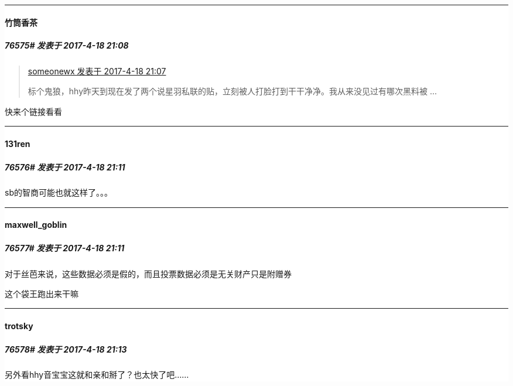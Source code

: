 


*****

####  竹筒香茶  
##### 76575#       发表于 2017-4-18 21:08



<blockquote><a href="httphttps://bbs.saraba1st.com/2b/forum.php?mod=redirect&amp;goto=findpost&amp;pid=35705600&amp;ptid=1105387" target="_blank">someonewx 发表于 2017-4-18 21:07</a>

标个鬼狼，hhy昨天到现在发了两个说星羽私联的贴，立刻被人打脸打到干干净净。我从来没见过有哪次黑料被 ...</blockquote>
快来个链接看看







*****

####  131ren  
##### 76576#       发表于 2017-4-18 21:11




sb的智商可能也就这样了。。。







*****

####  maxwell_goblin  
##### 76577#       发表于 2017-4-18 21:11




对于丝芭来说，这些数据必须是假的，而且投票数据必须是无关财产只是附赠券

这个袋王跑出来干嘛







*****

####  trotsky  
##### 76578#       发表于 2017-4-18 21:13




另外看hhy音宝宝这就和亲和掰了？也太快了吧……




